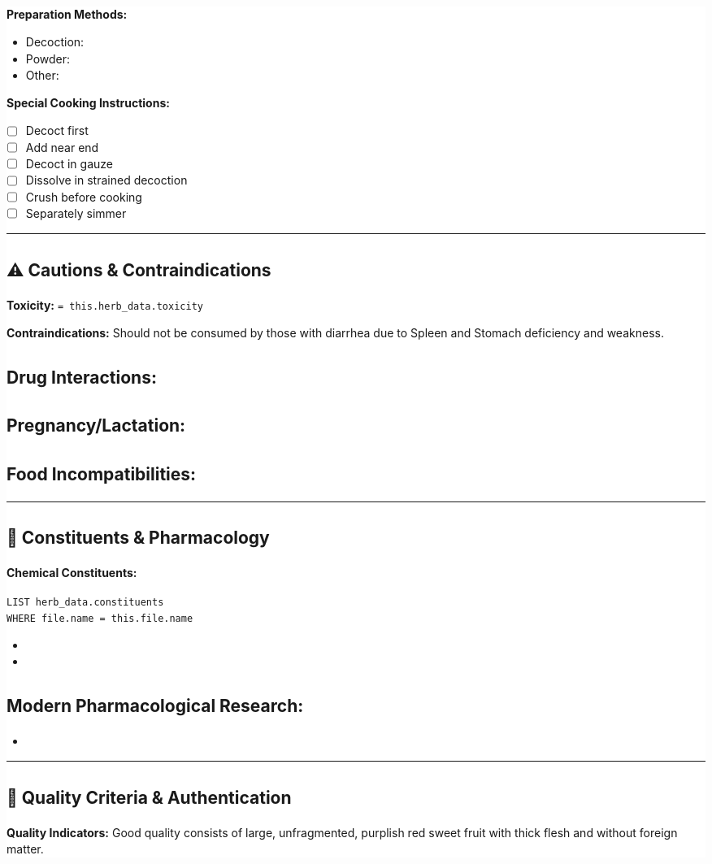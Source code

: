 **Preparation Methods:**
- Decoction:
- Powder:
- Other:

**Special Cooking Instructions:**
- [ ] Decoct first
- [ ] Add near end
- [ ] Decoct in gauze
- [ ] Dissolve in strained decoction
- [ ] Crush before cooking
- [ ] Separately simmer

---

## ⚠️ Cautions & Contraindications

**Toxicity:** `= this.herb_data.toxicity`

**Contraindications:**
Should not be consumed by those with diarrhea due to Spleen and Stomach deficiency and weakness.

**Drug Interactions:**
-

**Pregnancy/Lactation:**
-

**Food Incompatibilities:**
-

---

## 🧪 Constituents & Pharmacology

**Chemical Constituents:**
```dataview
LIST herb_data.constituents
WHERE file.name = this.file.name
```

-
-

**Modern Pharmacological Research:**
-
-

---

## 🌱 Quality Criteria & Authentication

**Quality Indicators:**
Good quality consists of large, unfragmented, purplish red sweet fruit with thick flesh and without foreign matter.
